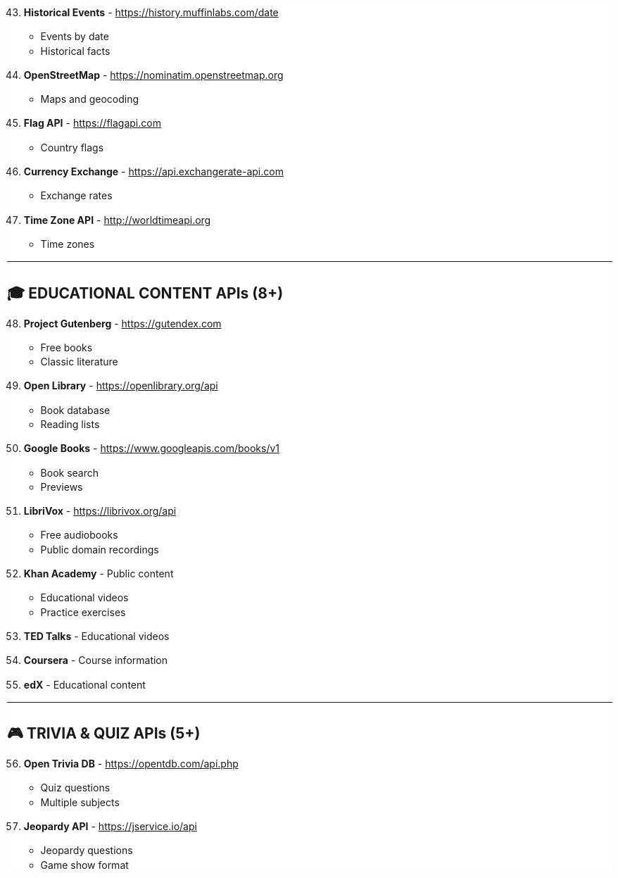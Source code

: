 43. **Historical Events** - https://history.muffinlabs.com/date
    - Events by date
    - Historical facts

44. **OpenStreetMap** - https://nominatim.openstreetmap.org
    - Maps and geocoding

45. **Flag API** - https://flagapi.com
    - Country flags

46. **Currency Exchange** - https://api.exchangerate-api.com
    - Exchange rates

47. **Time Zone API** - http://worldtimeapi.org
    - Time zones

---

## 🎓 **EDUCATIONAL CONTENT APIs (8+)**

48. **Project Gutenberg** - https://gutendex.com
    - Free books
    - Classic literature

49. **Open Library** - https://openlibrary.org/api
    - Book database
    - Reading lists

50. **Google Books** - https://www.googleapis.com/books/v1
    - Book search
    - Previews

51. **LibriVox** - https://librivox.org/api
    - Free audiobooks
    - Public domain recordings

52. **Khan Academy** - Public content
    - Educational videos
    - Practice exercises

53. **TED Talks** - Educational videos

54. **Coursera** - Course information

55. **edX** - Educational content

---

## 🎮 **TRIVIA & QUIZ APIs (5+)**

56. **Open Trivia DB** - https://opentdb.com/api.php
    - Quiz questions
    - Multiple subjects

57. **Jeopardy API** - https://jservice.io/api
    - Jeopardy questions
    - Game show format

